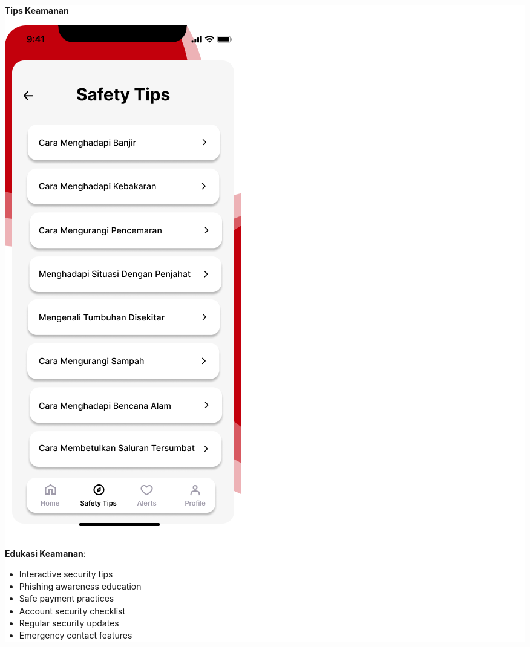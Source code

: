 **Tips Keamanan**

![Safety Tips](Safety%20Tips.png)

**Edukasi Keamanan**:
- Interactive security tips
- Phishing awareness education
- Safe payment practices
- Account security checklist
- Regular security updates
- Emergency contact features
